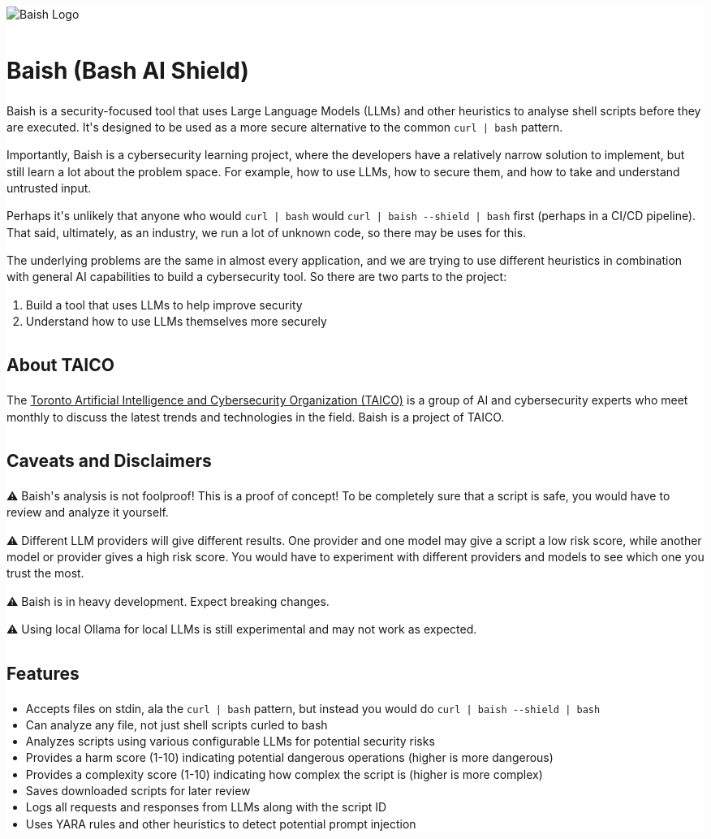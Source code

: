 ![Baish Logo](img/baish.png)

# Baish (Bash AI Shield)

Baish is a security-focused tool that uses Large Language Models (LLMs) and other heuristics to analyse shell scripts before they are executed. It's designed to be used as a more secure alternative to the common `curl | bash` pattern.

Importantly, Baish is a cybersecurity learning project, where the developers have a relatively narrow solution to implement, but still learn a lot about the problem space. For example, how to use LLMs, how to secure them, and how to take and understand untrusted input.

Perhaps it's unlikely that anyone who would `curl | bash` would `curl | baish --shield | bash` first (perhaps in a CI/CD pipeline). That said, ultimately, as an industry, we run a lot of unknown code, so there may be uses for this. 

The underlying problems are the same in almost every application, and we are trying to use different heuristics in combination with general AI capabilities to build a cybersecurity tool. So there are two parts to the project:

1. Build a tool that uses LLMs to help improve security
2. Understand how to use LLMs themselves more securely

## About TAICO

The [Toronto Artificial Intelligence and Cybersecurity Organization (TAICO)](https://taico.ca) is a group of AI and cybersecurity experts who meet monthly to discuss the latest trends and technologies in the field. Baish is a project of TAICO.

## Caveats and Disclaimers

⚠️ Baish's analysis is not foolproof! This is a proof of concept! To be completely sure that a script is safe, you would have to review and analyze it yourself.

⚠️ Different LLM providers will give different results. One provider and one model may give a script a low risk score, while another model or provider gives a high risk score. You would have to experiment with different providers and models to see which one you trust the most.

⚠️ Baish is in heavy development. Expect breaking changes.

⚠️ Using local Ollama for local LLMs is still experimental and may not work as expected.

## Features

- Accepts files on stdin, ala the `curl | bash` pattern, but instead you would do `curl | baish --shield | bash`
- Can analyze any file, not just shell scripts curled to bash
- Analyzes scripts using various configurable LLMs for potential security risks
- Provides a harm score (1-10) indicating potential dangerous operations (higher is more dangerous)
- Provides a complexity score (1-10) indicating how complex the script is (higher is more complex)
- Saves downloaded scripts for later review 
- Logs all requests and responses from LLMs along with the script ID
- Uses YARA rules and other heuristics to detect potential prompt injection
